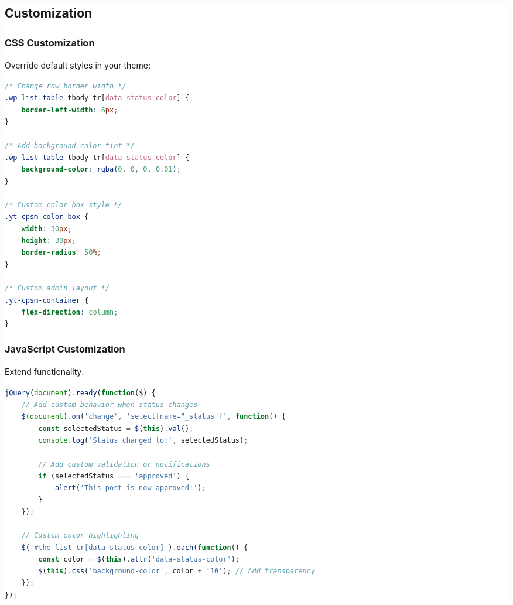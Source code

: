 ## Customization

### CSS Customization

Override default styles in your theme:

```css
/* Change row border width */
.wp-list-table tbody tr[data-status-color] {
    border-left-width: 6px;
}

/* Add background color tint */
.wp-list-table tbody tr[data-status-color] {
    background-color: rgba(0, 0, 0, 0.01);
}

/* Custom color box style */
.yt-cpsm-color-box {
    width: 30px;
    height: 30px;
    border-radius: 50%;
}

/* Custom admin layout */
.yt-cpsm-container {
    flex-direction: column;
}
```

### JavaScript Customization

Extend functionality:

```javascript
jQuery(document).ready(function($) {
    // Add custom behavior when status changes
    $(document).on('change', 'select[name="_status"]', function() {
        const selectedStatus = $(this).val();
        console.log('Status changed to:', selectedStatus);

        // Add custom validation or notifications
        if (selectedStatus === 'approved') {
            alert('This post is now approved!');
        }
    });

    // Custom color highlighting
    $('#the-list tr[data-status-color]').each(function() {
        const color = $(this).attr('data-status-color');
        $(this).css('background-color', color + '10'); // Add transparency
    });
});
```

